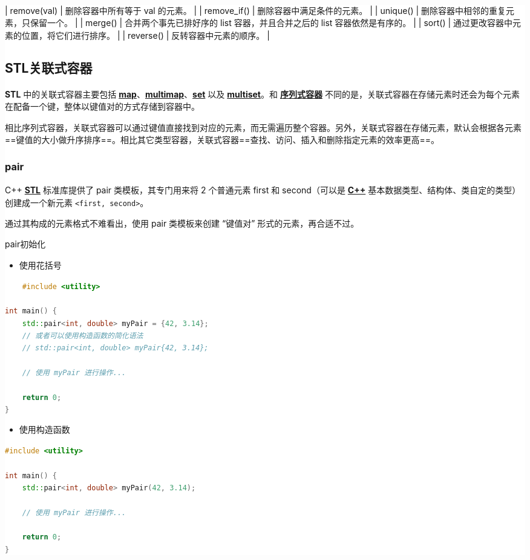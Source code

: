| remove(val)     | 删除容器中所有等于 val 的元素。                              |
| remove_if()     | 删除容器中满足条件的元素。                                   |
| unique()        | 删除容器中相邻的重复元素，只保留一个。                       |
| merge()         | 合并两个事先已排好序的 list 容器，并且合并之后的 list 容器依然是有序的。 |
| sort()          | 通过更改容器中元素的位置，将它们进行排序。                   |
| reverse()       | 反转容器中元素的顺序。                                       |

## STL关联式容器

**STL** 中的关联式容器主要包括 **[map](https://haicoder.net/stl/stl-map.html)**、**[multimap](https://haicoder.net/stl/stl-multimap.html)**、**[set](https://haicoder.net/stl/stl-set.html)** 以及 **[multiset](https://haicoder.net/stl/stl-multiset.html)**。和 **[序列式容器](https://haicoder.net/stl/stl-sequential-container.html)** 不同的是，关联式容器在存储元素时还会为每个元素在配备一个键，整体以键值对的方式存储到容器中。

相比序列式容器，关联式容器可以通过键值直接找到对应的元素，而无需遍历整个容器。另外，关联式容器在存储元素，默认会根据各元素==键值的大小做升序排序==。相比其它类型容器，关联式容器==查找、访问、插入和删除指定元素的效率更高==。

### pair

C++ **[STL](https://haicoder.net/stl/stl-tutorial.html)** 标准库提供了 pair 类模板，其专门用来将 2 个普通元素 first 和 second（可以是 **[C++](https://haicoder.net/cpp/cpp-tutorial.html)** 基本数据类型、结构体、类自定的类型）创建成一个新元素 `<first, second>`。

通过其构成的元素格式不难看出，使用 pair 类模板来创建 “键值对” 形式的元素，再合适不过。

pair初始化

- 使用花括号

```c++
	#include <utility>

int main() {
    std::pair<int, double> myPair = {42, 3.14};
    // 或者可以使用构造函数的简化语法
    // std::pair<int, double> myPair{42, 3.14};

    // 使用 myPair 进行操作...

    return 0;				
}
```

- 使用构造函数

```c++
#include <utility>

int main() {
    std::pair<int, double> myPair(42, 3.14);

    // 使用 myPair 进行操作...

    return 0;
}
```
